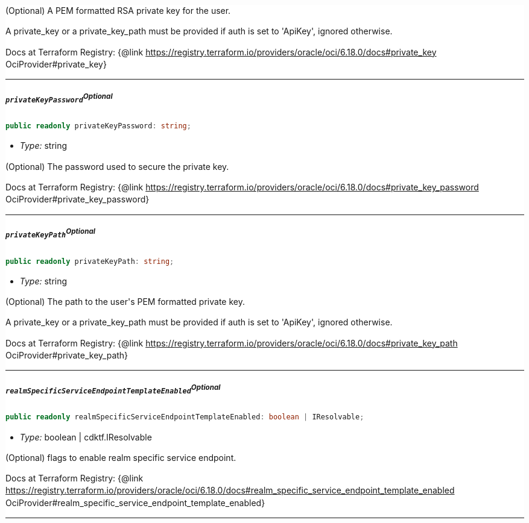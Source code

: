 (Optional) A PEM formatted RSA private key for the user.

A private_key or a private_key_path must be provided if auth is set to 'ApiKey', ignored otherwise.

Docs at Terraform Registry: {@link https://registry.terraform.io/providers/oracle/oci/6.18.0/docs#private_key OciProvider#private_key}

---

##### `privateKeyPassword`<sup>Optional</sup> <a name="privateKeyPassword" id="rhizo-co-terraform-provider-oci.provider.OciProviderConfig.property.privateKeyPassword"></a>

```typescript
public readonly privateKeyPassword: string;
```

- *Type:* string

(Optional) The password used to secure the private key.

Docs at Terraform Registry: {@link https://registry.terraform.io/providers/oracle/oci/6.18.0/docs#private_key_password OciProvider#private_key_password}

---

##### `privateKeyPath`<sup>Optional</sup> <a name="privateKeyPath" id="rhizo-co-terraform-provider-oci.provider.OciProviderConfig.property.privateKeyPath"></a>

```typescript
public readonly privateKeyPath: string;
```

- *Type:* string

(Optional) The path to the user's PEM formatted private key.

A private_key or a private_key_path must be provided if auth is set to 'ApiKey', ignored otherwise.

Docs at Terraform Registry: {@link https://registry.terraform.io/providers/oracle/oci/6.18.0/docs#private_key_path OciProvider#private_key_path}

---

##### `realmSpecificServiceEndpointTemplateEnabled`<sup>Optional</sup> <a name="realmSpecificServiceEndpointTemplateEnabled" id="rhizo-co-terraform-provider-oci.provider.OciProviderConfig.property.realmSpecificServiceEndpointTemplateEnabled"></a>

```typescript
public readonly realmSpecificServiceEndpointTemplateEnabled: boolean | IResolvable;
```

- *Type:* boolean | cdktf.IResolvable

(Optional) flags to enable realm specific service endpoint.

Docs at Terraform Registry: {@link https://registry.terraform.io/providers/oracle/oci/6.18.0/docs#realm_specific_service_endpoint_template_enabled OciProvider#realm_specific_service_endpoint_template_enabled}

---